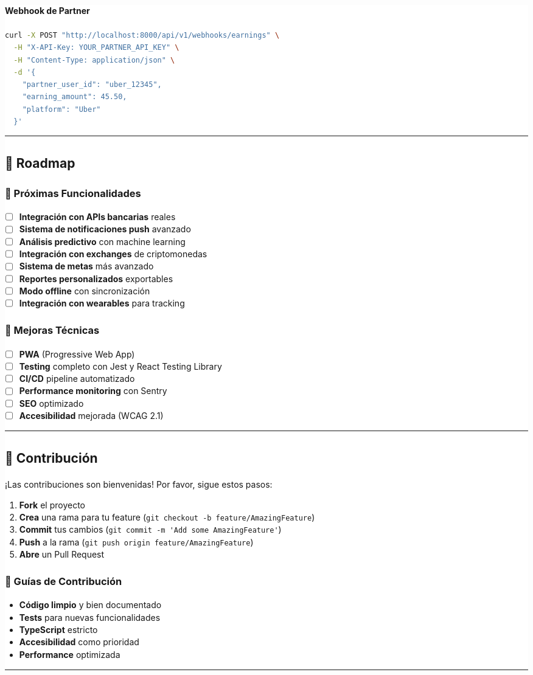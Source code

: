 #### Webhook de Partner
```bash
curl -X POST "http://localhost:8000/api/v1/webhooks/earnings" \
  -H "X-API-Key: YOUR_PARTNER_API_KEY" \
  -H "Content-Type: application/json" \
  -d '{
    "partner_user_id": "uber_12345",
    "earning_amount": 45.50,
    "platform": "Uber"
  }'
```

---

## 🎯 Roadmap

### 🚀 Próximas Funcionalidades

- [ ] **Integración con APIs bancarias** reales
- [ ] **Sistema de notificaciones push** avanzado
- [ ] **Análisis predictivo** con machine learning
- [ ] **Integración con exchanges** de criptomonedas
- [ ] **Sistema de metas** más avanzado
- [ ] **Reportes personalizados** exportables
- [ ] **Modo offline** con sincronización
- [ ] **Integración con wearables** para tracking

### 🔧 Mejoras Técnicas

- [ ] **PWA** (Progressive Web App)
- [ ] **Testing** completo con Jest y React Testing Library
- [ ] **CI/CD** pipeline automatizado
- [ ] **Performance monitoring** con Sentry
- [ ] **SEO** optimizado
- [ ] **Accesibilidad** mejorada (WCAG 2.1)

---

## 🤝 Contribución

¡Las contribuciones son bienvenidas! Por favor, sigue estos pasos:

1. **Fork** el proyecto
2. **Crea** una rama para tu feature (`git checkout -b feature/AmazingFeature`)
3. **Commit** tus cambios (`git commit -m 'Add some AmazingFeature'`)
4. **Push** a la rama (`git push origin feature/AmazingFeature`)
5. **Abre** un Pull Request

### 🎨 Guías de Contribución

- **Código limpio** y bien documentado
- **Tests** para nuevas funcionalidades
- **TypeScript** estricto
- **Accesibilidad** como prioridad
- **Performance** optimizada

---